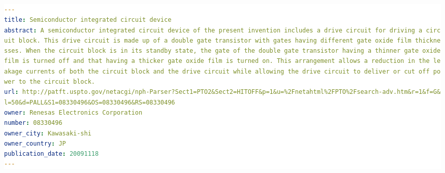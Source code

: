 ```yaml
---
title: Semiconductor integrated circuit device
abstract: A semiconductor integrated circuit device of the present invention includes a drive circuit for driving a circuit block. This drive circuit is made up of a double gate transistor with gates having different gate oxide film thicknesses. When the circuit block is in its standby state, the gate of the double gate transistor having a thinner gate oxide film is turned off and that having a thicker gate oxide film is turned on. This arrangement allows a reduction in the leakage currents of both the circuit block and the drive circuit while allowing the drive circuit to deliver or cut off power to the circuit block.
url: http://patft.uspto.gov/netacgi/nph-Parser?Sect1=PTO2&Sect2=HITOFF&p=1&u=%2Fnetahtml%2FPTO%2Fsearch-adv.htm&r=1&f=G&l=50&d=PALL&S1=08330496&OS=08330496&RS=08330496
owner: Renesas Electronics Corporation
number: 08330496
owner_city: Kawasaki-shi
owner_country: JP
publication_date: 20091118
---
```

